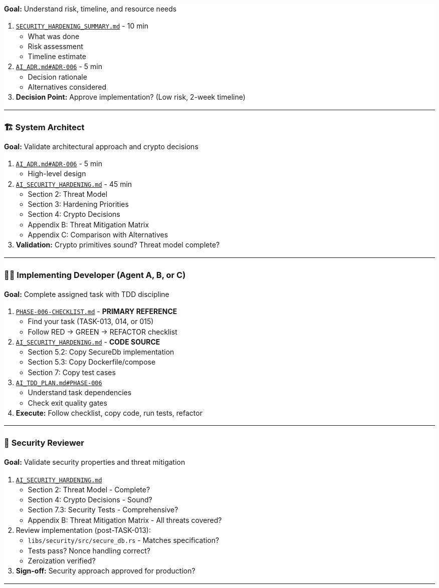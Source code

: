 **Goal:** Understand risk, timeline, and resource needs

1. [`SECURITY_HARDENING_SUMMARY.md`](./SECURITY_HARDENING_SUMMARY.md) - 10 min
    - What was done
    - Risk assessment
    - Timeline estimate
2. [`AI_ADR.md#ADR-006`](./AI_ADR.md#ai_adr-006--optional-security-hardening-with-tpm-backed-encryption-at-rest) - 5 min
    - Decision rationale
    - Alternatives considered
3. **Decision Point:** Approve implementation? (Low risk, 2-week timeline)

---

### 🏗️ **System Architect**

**Goal:** Validate architectural approach and crypto decisions

1. [`AI_ADR.md#ADR-006`](./AI_ADR.md#ai_adr-006--optional-security-hardening-with-tpm-backed-encryption-at-rest) - 5 min
    - High-level design
2. [`AI_SECURITY_HARDENING.md`](./AI_SECURITY_HARDENING.md) - 45 min
    - Section 2: Threat Model
    - Section 3: Hardening Priorities
    - Section 4: Crypto Decisions
    - Appendix B: Threat Mitigation Matrix
    - Appendix C: Comparison with Alternatives
3. **Validation:** Crypto primitives sound? Threat model complete?

---

### 👨‍💻 **Implementing Developer (Agent A, B, or C)**

**Goal:** Complete assigned task with TDD discipline

1. [`PHASE-006-CHECKLIST.md`](./PHASE-006-CHECKLIST.md) - **PRIMARY REFERENCE**
    - Find your task (TASK-013, 014, or 015)
    - Follow RED → GREEN → REFACTOR checklist
2. [`AI_SECURITY_HARDENING.md`](./AI_SECURITY_HARDENING.md) - **CODE SOURCE**
    - Section 5.2: Copy SecureDb implementation
    - Section 5.3: Copy Dockerfile/compose
    - Section 7: Copy test cases
3. [`AI_TDD_PLAN.md#PHASE-006`](./AI_TDD_PLAN.md#phase-006--security-hardening--encryption-at-rest)
    - Understand task dependencies
    - Check exit quality gates
4. **Execute:** Follow checklist, copy code, run tests, refactor

---

### 🔬 **Security Reviewer**

**Goal:** Validate security properties and threat mitigation

1. [`AI_SECURITY_HARDENING.md`](./AI_SECURITY_HARDENING.md)
    - Section 2: Threat Model - Complete?
    - Section 4: Crypto Decisions - Sound?
    - Section 7.3: Security Tests - Comprehensive?
    - Appendix B: Threat Mitigation Matrix - All threats covered?
2. Review implementation (post-TASK-013):
    - `libs/security/src/secure_db.rs` - Matches specification?
    - Tests pass? Nonce handling correct?
    - Zeroization verified?
3. **Sign-off:** Security approach approved for production?

---